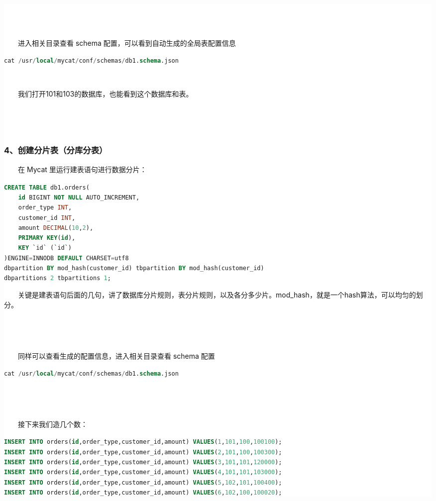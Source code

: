 　　‍

　　‍

　　进入相关目录查看 schema 配置，可以看到自动生成的全局表配置信息

```sql
cat /usr/local/mycat/conf/schemas/db1.schema.json
```

　　‍

　　我们打开101和103的数据库，也能看到这个数据库和表。

　　  

　　‍

### 4、创建分片表（分库分表）

　　在 Mycat 里运行建表语句进行数据分片：

```sql
CREATE TABLE db1.orders(
    id BIGINT NOT NULL AUTO_INCREMENT,
    order_type INT,
    customer_id INT,
    amount DECIMAL(10,2),
    PRIMARY KEY(id),
    KEY `id` (`id`)
)ENGINE=INNODB DEFAULT CHARSET=utf8
dbpartition BY mod_hash(customer_id) tbpartition BY mod_hash(customer_id)
dbpartitions 2 tbpartitions 1;
```

　　关键是建表语句后面的几句，讲了数据库分片规则，表分片规则，以及各分多少片。mod_hash，就是一个hash算法，可以均匀的划分。

　　‍

　　‍

　　同样可以查看生成的配置信息，进入相关目录查看 schema 配置

```sql
cat /usr/local/mycat/conf/schemas/db1.schema.json
```

　　‍

　　‍

　　接下来我们造几个数：

```sql
INSERT INTO orders(id,order_type,customer_id,amount) VALUES(1,101,100,100100);
INSERT INTO orders(id,order_type,customer_id,amount) VALUES(2,101,100,100300);
INSERT INTO orders(id,order_type,customer_id,amount) VALUES(3,101,101,120000);
INSERT INTO orders(id,order_type,customer_id,amount) VALUES(4,101,101,103000);
INSERT INTO orders(id,order_type,customer_id,amount) VALUES(5,102,101,100400);
INSERT INTO orders(id,order_type,customer_id,amount) VALUES(6,102,100,100020);


```
